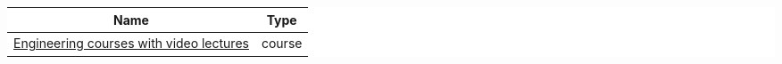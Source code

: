 | Name                                                                                                | Type   |
| --------------------------------------------------------------------------------------------------- | ------ |
| [Engineering courses with video lectures](https://github.com/Developer-Y/engineering-video-courses) | course |